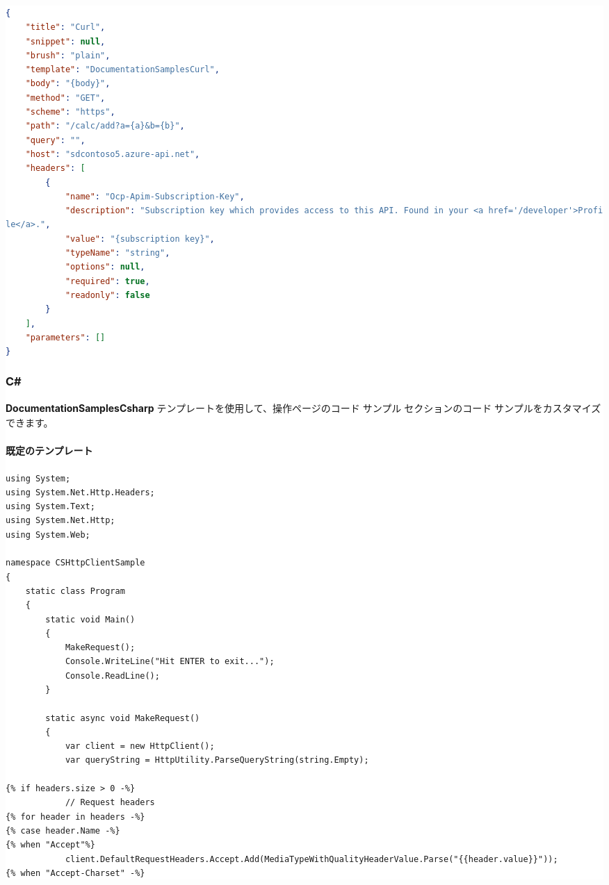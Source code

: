 ```json  
{  
    "title": "Curl",  
    "snippet": null,  
    "brush": "plain",  
    "template": "DocumentationSamplesCurl",  
    "body": "{body}",  
    "method": "GET",  
    "scheme": "https",  
    "path": "/calc/add?a={a}&b={b}",  
    "query": "",  
    "host": "sdcontoso5.azure-api.net",  
    "headers": [  
        {  
            "name": "Ocp-Apim-Subscription-Key",  
            "description": "Subscription key which provides access to this API. Found in your <a href='/developer'>Profile</a>.",  
            "value": "{subscription key}",  
            "typeName": "string",  
            "options": null,  
            "required": true,  
            "readonly": false  
        }  
    ],  
    "parameters": []  
}  
```  
  
###  <a name="CSharp"></a> C#  
 **DocumentationSamplesCsharp** テンプレートを使用して、操作ページのコード サンプル セクションのコード サンプルをカスタマイズできます。  
  
#### <a name="default-template"></a>既定のテンプレート  
  
```xml  
using System;  
using System.Net.Http.Headers;  
using System.Text;  
using System.Net.Http;  
using System.Web;  
  
namespace CSHttpClientSample  
{  
    static class Program  
    {  
        static void Main()  
        {  
            MakeRequest();  
            Console.WriteLine("Hit ENTER to exit...");  
            Console.ReadLine();  
        }  
  
        static async void MakeRequest()  
        {  
            var client = new HttpClient();  
            var queryString = HttpUtility.ParseQueryString(string.Empty);  
  
{% if headers.size > 0 -%}  
            // Request headers  
{% for header in headers -%}  
{% case header.Name -%}  
{% when "Accept"%}  
            client.DefaultRequestHeaders.Accept.Add(MediaTypeWithQualityHeaderValue.Parse("{{header.value}}"));  
{% when "Accept-Charset" -%}  
```
